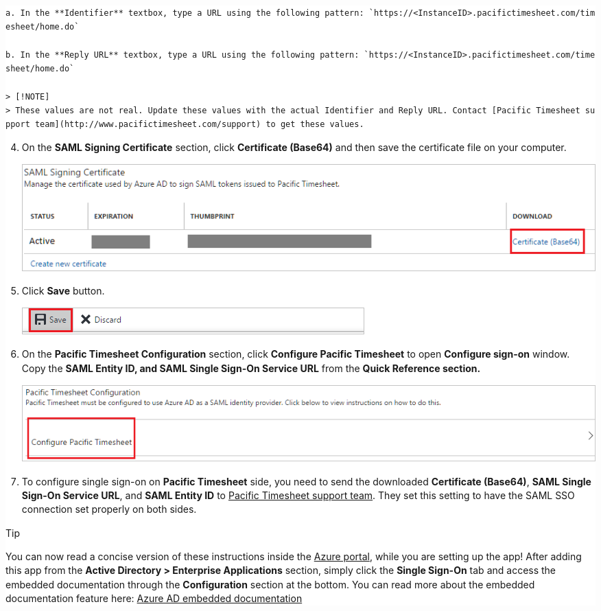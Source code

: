    a. In the **Identifier** textbox, type a URL using the following pattern: `https://<InstanceID>.pacifictimesheet.com/timesheet/home.do`

	b. In the **Reply URL** textbox, type a URL using the following pattern: `https://<InstanceID>.pacifictimesheet.com/timesheet/home.do`

	> [!NOTE] 
	> These values are not real. Update these values with the actual Identifier and Reply URL. Contact [Pacific Timesheet support team](http://www.pacifictimesheet.com/support) to get these values.
 
4. On the **SAML Signing Certificate** section, click **Certificate (Base64)** and then save the certificate file on your computer.

	![Configure Single Sign-On](./media/active-directory-saas-pacific-timesheet-tutorial/tutorial_pacifictimesheet_certificate.png) 

5. Click **Save** button.

	![Configure Single Sign-On](./media/active-directory-saas-pacific-timesheet-tutorial/tutorial_general_400.png)

6. On the **Pacific Timesheet Configuration** section, click **Configure Pacific Timesheet** to open **Configure sign-on** window. Copy the **SAML Entity ID, and SAML Single Sign-On Service URL** from the **Quick Reference section.**

	![Configure Single Sign-On](./media/active-directory-saas-pacific-timesheet-tutorial/tutorial_pacifictimesheet_configure.png) 

7. To configure single sign-on on **Pacific Timesheet** side, you need to send the downloaded **Certificate (Base64)**, **SAML Single Sign-On Service URL**, and **SAML Entity ID** to [Pacific Timesheet support team](http://www.pacifictimesheet.com/support). They set this setting to have the SAML SSO connection set properly on both sides.

> [!TIP]
> You can now read a concise version of these instructions inside the [Azure portal](https://portal.azure.com), while you are setting up the app!  After adding this app from the **Active Directory > Enterprise Applications** section, simply click the **Single Sign-On** tab and access the embedded documentation through the **Configuration** section at the bottom. You can read more about the embedded documentation feature here: [Azure AD embedded documentation]( https://go.microsoft.com/fwlink/?linkid=845985)
> 


[1]: ./media/active-directory-saas-pacific-timesheet-tutorial/tutorial_general_01.png
[2]: ./media/active-directory-saas-pacific-timesheet-tutorial/tutorial_general_02.png
[3]: ./media/active-directory-saas-pacific-timesheet-tutorial/tutorial_general_03.png
[4]: ./media/active-directory-saas-pacific-timesheet-tutorial/tutorial_general_04.png
[100]: ./media/active-directory-saas-pacific-timesheet-tutorial/tutorial_general_100.png
[200]: ./media/active-directory-saas-pacific-timesheet-tutorial/tutorial_general_200.png
[201]: ./media/active-directory-saas-pacific-timesheet-tutorial/tutorial_general_201.png
[202]: ./media/active-directory-saas-pacific-timesheet-tutorial/tutorial_general_202.png
[203]: ./media/active-directory-saas-pacific-timesheet-tutorial/tutorial_general_203.png